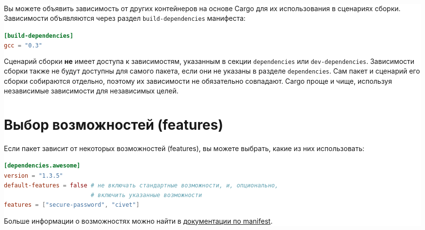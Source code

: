 Вы можете объявить зависимость от других контейнеров на основе Cargo для их использования в сценариях сборки. Зависимости объявляются через раздел `build-dependencies` манифеста:

```toml
[build-dependencies]
gcc = "0.3"
```

Сценарий сборки **не** имеет доступа к зависимостям, указанным в секции `dependencies` или `dev-dependencies`. Зависимости сборки также не будут доступны для самого пакета, если они не указаны в разделе `dependencies`. Сам пакет и сценарий его сборки собираются отдельно, поэтому их зависимости не обязательно совпадают. Cargo проще и чище, используя независимые зависимости для независимых целей.

# Выбор возможностей (features)

Если пакет зависит от некоторых возможностей (features), вы можете выбрать, какие из них использовать:

```toml
[dependencies.awesome]
version = "1.3.5"
default-features = false # не включать стандартные возможности, и, опционально,
                         # включить указанные возможности
features = ["secure-password", "civet"]
```

Больше информации о возможностях можно найти в [документации по manifest](manifest.html#the-features-section).


[SemVer]: https://github.com/steveklabnik/semver#requirements
[replace-section]: manifest.html#the-replace-section
[crates.io]: https://crates.io/